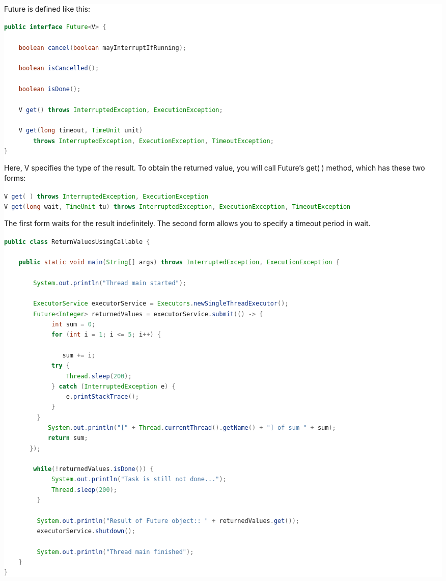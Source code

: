 Future is defined like this:

```java
public interface Future<V> {

    boolean cancel(boolean mayInterruptIfRunning);

    boolean isCancelled();

    boolean isDone();

    V get() throws InterruptedException, ExecutionException;

    V get(long timeout, TimeUnit unit)
        throws InterruptedException, ExecutionException, TimeoutException;
}
```
Here, V specifies the type of the result. To obtain the returned value, you will call Future’s get( ) method, which has these two forms:

```java
V get( ) throws InterruptedException, ExecutionException
V get(long wait, TimeUnit tu) throws InterruptedException, ExecutionException, TimeoutException
```

The first form waits for the result indefinitely. The second form allows you to specify a timeout period in wait.

```java
public class ReturnValuesUsingCallable {
 
    public static void main(String[] args) throws InterruptedException, ExecutionException {
  
        System.out.println("Thread main started");
  
        ExecutorService executorService = Executors.newSingleThreadExecutor();
        Future<Integer> returnedValues = executorService.submit(() -> {
             int sum = 0;
             for (int i = 1; i <= 5; i++) {
    
                sum += i;
             try {
                 Thread.sleep(200);
             } catch (InterruptedException e) {
                 e.printStackTrace();
             }
         }
            System.out.println("[" + Thread.currentThread().getName() + "] of sum " + sum);
            return sum;
       });
  
        while(!returnedValues.isDone()) {
             System.out.println("Task is still not done...");
             Thread.sleep(200);
         }
   
         System.out.println("Result of Future object:: " + returnedValues.get());
         executorService.shutdown();
  
         System.out.println("Thread main finished");
    }
}
```
